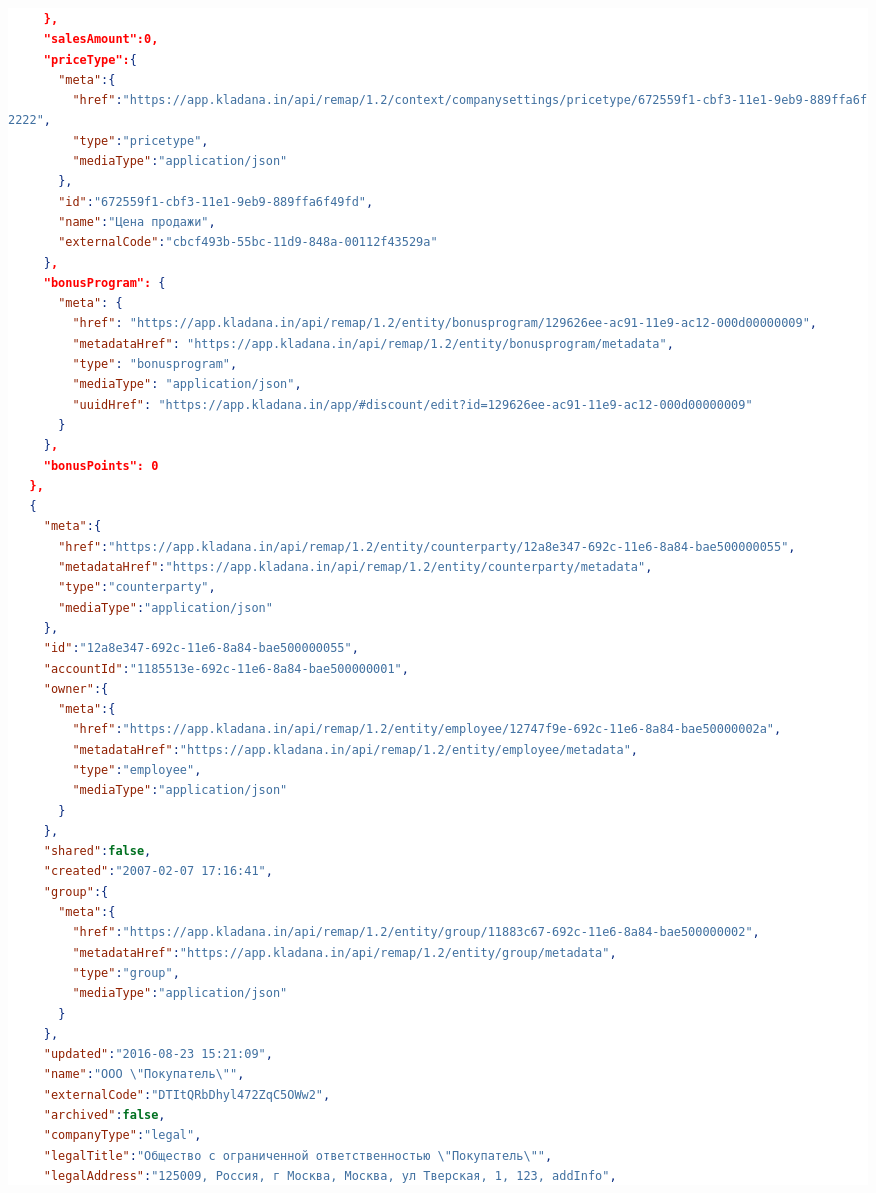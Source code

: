  ```json
      },
      "salesAmount":0,
      "priceType":{  
        "meta":{  
          "href":"https://app.kladana.in/api/remap/1.2/context/companysettings/pricetype/672559f1-cbf3-11e1-9eb9-889ffa6f2222",
          "type":"pricetype",
          "mediaType":"application/json"
        },
        "id":"672559f1-cbf3-11e1-9eb9-889ffa6f49fd",
        "name":"Цена продажи",
        "externalCode":"cbcf493b-55bc-11d9-848a-00112f43529a"
      },
      "bonusProgram": {
        "meta": {
          "href": "https://app.kladana.in/api/remap/1.2/entity/bonusprogram/129626ee-ac91-11e9-ac12-000d00000009",
          "metadataHref": "https://app.kladana.in/api/remap/1.2/entity/bonusprogram/metadata",
          "type": "bonusprogram",
          "mediaType": "application/json",
          "uuidHref": "https://app.kladana.in/app/#discount/edit?id=129626ee-ac91-11e9-ac12-000d00000009"
        }
      },
      "bonusPoints": 0
    },
    {  
      "meta":{  
        "href":"https://app.kladana.in/api/remap/1.2/entity/counterparty/12a8e347-692c-11e6-8a84-bae500000055",
        "metadataHref":"https://app.kladana.in/api/remap/1.2/entity/counterparty/metadata",
        "type":"counterparty",
        "mediaType":"application/json"
      },
      "id":"12a8e347-692c-11e6-8a84-bae500000055",
      "accountId":"1185513e-692c-11e6-8a84-bae500000001",
      "owner":{  
        "meta":{  
          "href":"https://app.kladana.in/api/remap/1.2/entity/employee/12747f9e-692c-11e6-8a84-bae50000002a",
          "metadataHref":"https://app.kladana.in/api/remap/1.2/entity/employee/metadata",
          "type":"employee",
          "mediaType":"application/json"
        }
      },
      "shared":false,
      "created":"2007-02-07 17:16:41",
      "group":{  
        "meta":{  
          "href":"https://app.kladana.in/api/remap/1.2/entity/group/11883c67-692c-11e6-8a84-bae500000002",
          "metadataHref":"https://app.kladana.in/api/remap/1.2/entity/group/metadata",
          "type":"group",
          "mediaType":"application/json"
        }
      },
      "updated":"2016-08-23 15:21:09",
      "name":"ООО \"Покупатель\"",
      "externalCode":"DTItQRbDhyl472ZqC5OWw2",
      "archived":false,
      "companyType":"legal",
      "legalTitle":"Общество с ограниченной ответственностью \"Покупатель\"",
      "legalAddress":"125009, Россия, г Москва, Москва, ул Тверская, 1, 123, addInfo",
 ```